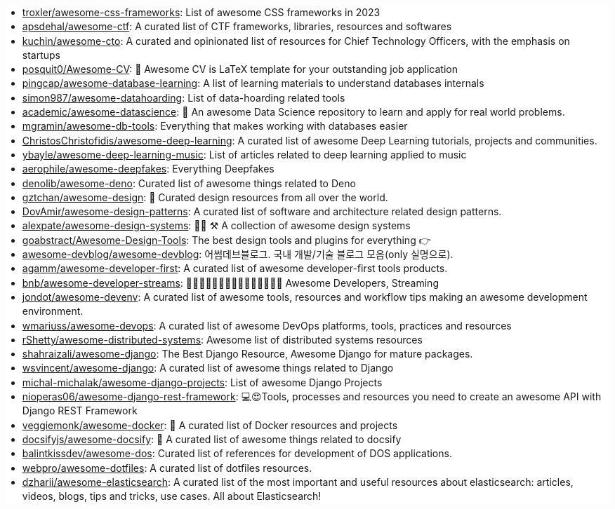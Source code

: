 * [troxler/awesome-css-frameworks](https://github.com/troxler/awesome-css-frameworks): List of awesome CSS frameworks in 2023
* [apsdehal/awesome-ctf](https://github.com/apsdehal/awesome-ctf): A curated list of CTF frameworks, libraries, resources and softwares
* [kuchin/awesome-cto](https://github.com/kuchin/awesome-cto): A curated and opinionated list of resources for Chief Technology Officers, with the emphasis on startups
* [posquit0/Awesome-CV](https://github.com/posquit0/Awesome-CV): :page_facing_up: Awesome CV is LaTeX template for your outstanding job application
* [pingcap/awesome-database-learning](https://github.com/pingcap/awesome-database-learning): A list of learning materials to understand databases internals
* [simon987/awesome-datahoarding](https://github.com/simon987/awesome-datahoarding): List of data-hoarding related tools
* [academic/awesome-datascience](https://github.com/academic/awesome-datascience): :memo: An awesome Data Science repository to learn and apply for real world problems.
* [mgramin/awesome-db-tools](https://github.com/mgramin/awesome-db-tools): Everything that makes working with databases easier
* [ChristosChristofidis/awesome-deep-learning](https://github.com/ChristosChristofidis/awesome-deep-learning): A curated list of awesome Deep Learning tutorials, projects and communities.
* [ybayle/awesome-deep-learning-music](https://github.com/ybayle/awesome-deep-learning-music): List of articles related to deep learning applied to music
* [aerophile/awesome-deepfakes](https://github.com/aerophile/awesome-deepfakes): Everything Deepfakes
* [denolib/awesome-deno](https://github.com/denolib/awesome-deno): Curated list of awesome things related to Deno
* [gztchan/awesome-design](https://github.com/gztchan/awesome-design): 🌟 Curated design resources from all over the world.
* [DovAmir/awesome-design-patterns](https://github.com/DovAmir/awesome-design-patterns): A curated list of software and architecture related design patterns.
* [alexpate/awesome-design-systems](https://github.com/alexpate/awesome-design-systems): 💅🏻 ⚒ A collection of awesome design systems
* [goabstract/Awesome-Design-Tools](https://github.com/goabstract/Awesome-Design-Tools): The best design tools and plugins for everything 👉
* [awesome-devblog/awesome-devblog](https://github.com/awesome-devblog/awesome-devblog): 어썸데브블로그. 국내 개발/기술 블로그 모음(only 실명으로).
* [agamm/awesome-developer-first](https://github.com/agamm/awesome-developer-first): A curated list of awesome developer-first tools products.
* [bnb/awesome-developer-streams](https://github.com/bnb/awesome-developer-streams): 👩🏿‍💻👨🏾‍💻👩🏼‍💻👨🏽‍💻👩🏻‍💻 Awesome Developers, Streaming
* [jondot/awesome-devenv](https://github.com/jondot/awesome-devenv): A curated list of awesome tools, resources and workflow tips making an awesome development environment.
* [wmariuss/awesome-devops](https://github.com/wmariuss/awesome-devops): A curated list of awesome DevOps platforms, tools, practices and resources
* [rShetty/awesome-distributed-systems](https://github.com/rShetty/awesome-distributed-systems): Awesome list of distributed systems resources
* [shahraizali/awesome-django](https://github.com/shahraizali/awesome-django): The Best Django Resource, Awesome Django for mature packages.
* [wsvincent/awesome-django](https://github.com/wsvincent/awesome-django): A curated list of awesome things related to Django
* [michal-michalak/awesome-django-projects](https://github.com/michal-michalak/awesome-django-projects): List of awesome Django Projects
* [nioperas06/awesome-django-rest-framework](https://github.com/nioperas06/awesome-django-rest-framework):  💻😍Tools, processes and resources you need to create an awesome API with Django REST Framework
* [veggiemonk/awesome-docker](https://github.com/veggiemonk/awesome-docker): :whale: A curated list of Docker resources and projects
* [docsifyjs/awesome-docsify](https://github.com/docsifyjs/awesome-docsify): 💖 A curated list of awesome things related to docsify
* [balintkissdev/awesome-dos](https://github.com/balintkissdev/awesome-dos): Curated list of references for development of DOS applications.
* [webpro/awesome-dotfiles](https://github.com/webpro/awesome-dotfiles): A curated list of dotfiles resources.
* [dzharii/awesome-elasticsearch](https://github.com/dzharii/awesome-elasticsearch): A curated list of the most important and useful resources about elasticsearch: articles, videos, blogs, tips and tricks, use cases. All about Elasticsearch!
